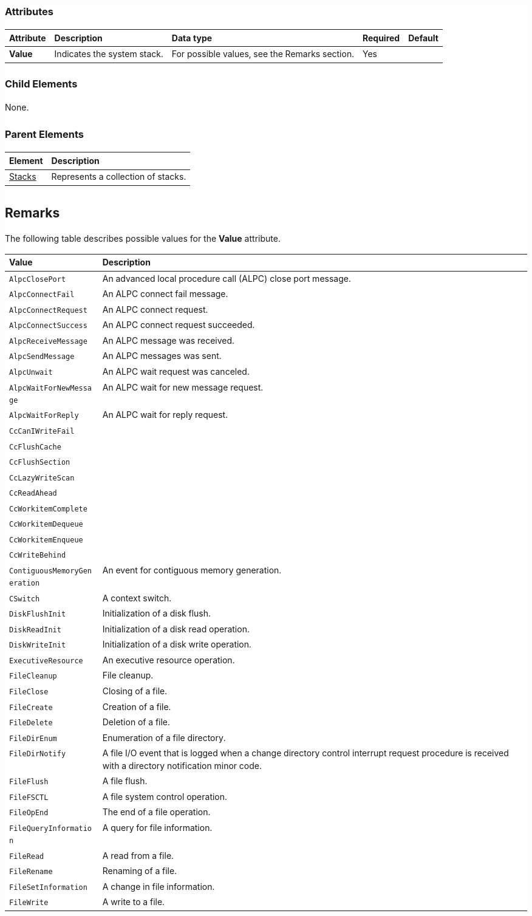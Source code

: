### Attributes

| Attribute | Description                 | Data type                                     | Required | Default |
| :-------- | :-------------------------- | :-------------------------------------------- | :------- | :------ |
| **Value** | Indicates the system stack. | For possible values, see the Remarks section. | Yes      |         |


### Child Elements

None.


### Parent Elements

| Element             | Description                        |
| :------------------ | :--------------------------------- |
| [Stacks](stacks.md) | Represents a collection of stacks. |


## Remarks

The following table describes possible values for the **Value** attribute.

Value                         | Description
:---------------------------- | :----------
`AlpcClosePort`               | An advanced local procedure call (ALPC) close port message.
`AlpcConnectFail`             | An ALPC connect fail message.
`AlpcConnectRequest`          | An ALPC connect request.
`AlpcConnectSuccess`          | An ALPC connect request succeeded.
`AlpcReceiveMessage`          | An ALPC message was received.
`AlpcSendMessage`             | An ALPC messages was sent.
`AlpcUnwait`                  | An ALPC wait request was canceled.
`AlpcWaitForNewMessage`       | An ALPC wait for new message request.
`AlpcWaitForReply`            | An ALPC wait for reply request.
`CcCanIWriteFail`             |
`CcFlushCache`                |
`CcFlushSection`              |
`CcLazyWriteScan`             |
`CcReadAhead`                 |
`CcWorkitemComplete`          |
`CcWorkitemDequeue`           |
`CcWorkitemEnqueue`           |
`CcWriteBehind`               |
`ContiguousMemoryGeneration`  | An event for contiguous memory generation.
`CSwitch`                     | A context switch.
`DiskFlushInit`               | Initialization of a disk flush.
`DiskReadInit`                | Initialization of a disk read operation.
`DiskWriteInit`               | Initialization of a disk write operation.
`ExecutiveResource`           | An executive resource operation.
`FileCleanup`                 | File cleanup.
`FileClose`                   | Closing of a file.
`FileCreate`                  | Creation of a file.
`FileDelete`                  | Deletion of a file.
`FileDirEnum`                 | Enumeration of a file directory.
`FileDirNotify`               | A file I/O event that is logged when a change directory control interrupt request procedure is received with a directory notification minor code.
`FileFlush`                   | A file flush.
`FileFSCTL`                   | A file system control operation.
`FileOpEnd`                   | The end of a file operation.
`FileQueryInformation`        | A query for file information.
`FileRead`                    | A read from a file.
`FileRename`                  | Renaming of a file.
`FileSetInformation`          | A change in file information.
`FileWrite`                   | A write to a file.